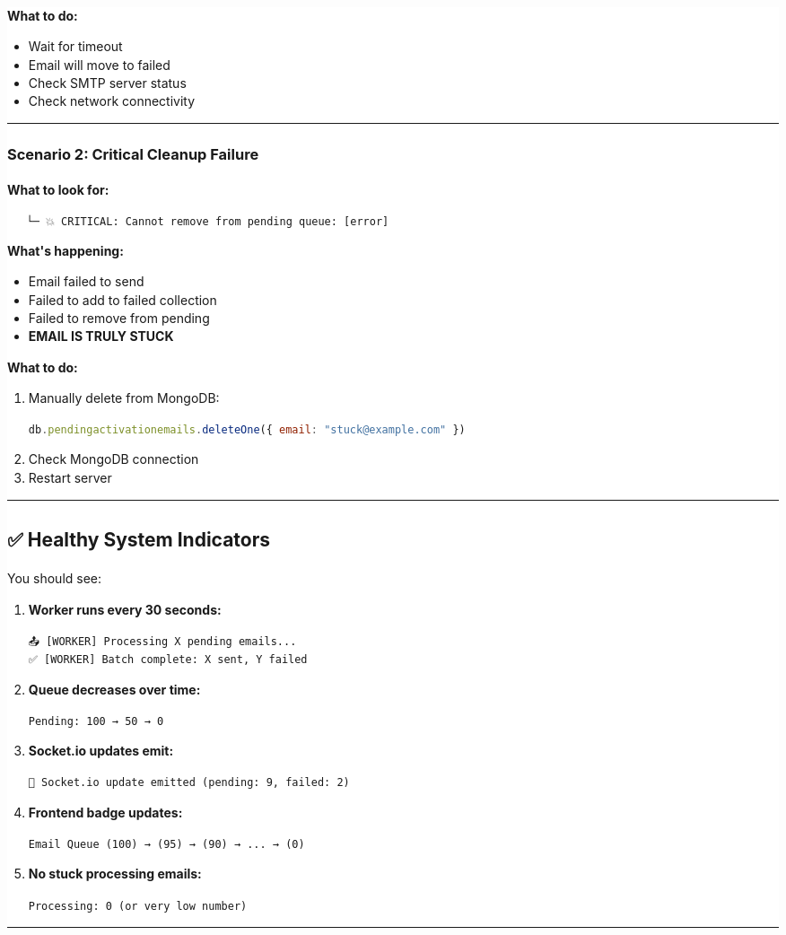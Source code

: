 **What to do:**
- Wait for timeout
- Email will move to failed
- Check SMTP server status
- Check network connectivity

---

### Scenario 2: Critical Cleanup Failure

**What to look for:**
```
   └─ 💥 CRITICAL: Cannot remove from pending queue: [error]
```

**What's happening:**
- Email failed to send
- Failed to add to failed collection
- Failed to remove from pending
- **EMAIL IS TRULY STUCK**

**What to do:**
1. Manually delete from MongoDB:
   ```javascript
   db.pendingactivationemails.deleteOne({ email: "stuck@example.com" })
   ```
2. Check MongoDB connection
3. Restart server

---

## ✅ Healthy System Indicators

You should see:

1. **Worker runs every 30 seconds:**
   ```
   📤 [WORKER] Processing X pending emails...
   ✅ [WORKER] Batch complete: X sent, Y failed
   ```

2. **Queue decreases over time:**
   ```
   Pending: 100 → 50 → 0
   ```

3. **Socket.io updates emit:**
   ```
   📡 Socket.io update emitted (pending: 9, failed: 2)
   ```

4. **Frontend badge updates:**
   ```
   Email Queue (100) → (95) → (90) → ... → (0)
   ```

5. **No stuck processing emails:**
   ```
   Processing: 0 (or very low number)
   ```

---